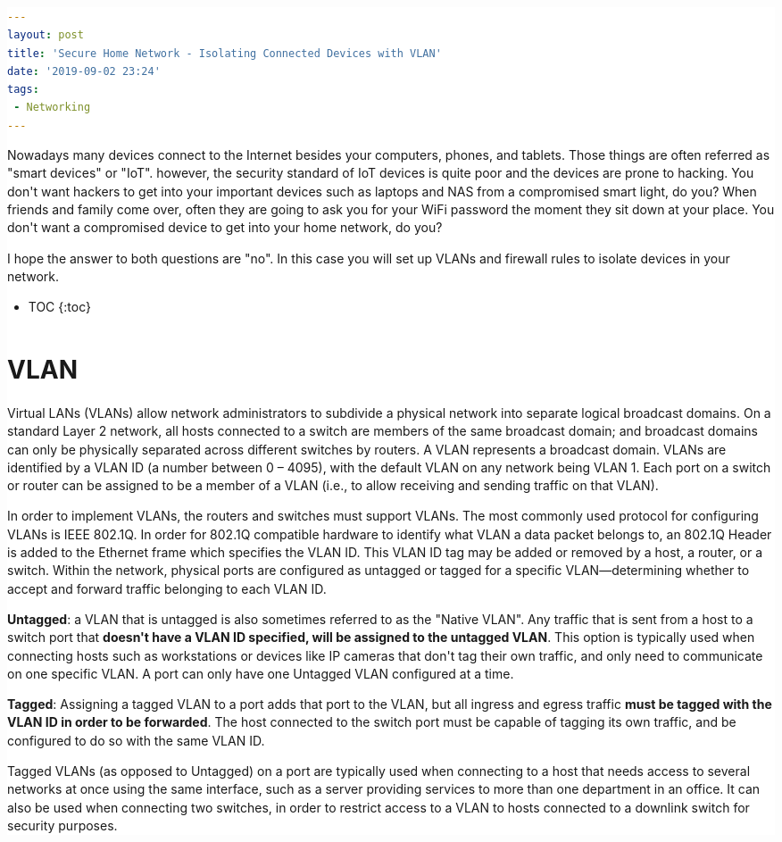 ```yaml
---
layout: post
title: 'Secure Home Network - Isolating Connected Devices with VLAN'
date: '2019-09-02 23:24'
tags:
 - Networking
---
```


Nowadays many devices connect to the Internet besides your computers, phones, and tablets. Those things are often referred as "smart devices" or "IoT". however, the security standard of IoT devices is quite poor and the devices are prone to hacking. You don't want hackers to get into your important devices such as laptops and NAS from a compromised smart light, do you? When friends and family come over, often they are going to ask you for your WiFi password the moment they sit down at your place. You don't want a compromised device to get into your home network, do you?

I hope the answer to both questions are "no". In this case you will set up VLANs and firewall rules to isolate devices in your network.

* TOC
{:toc}

# VLAN
Virtual LANs (VLANs) allow network administrators to subdivide a physical network into separate logical broadcast domains. On a standard Layer 2 network, all hosts connected to a switch are members of the same broadcast domain; and broadcast domains can only be physically separated across different switches by routers. A VLAN represents a broadcast domain. VLANs are identified by a VLAN ID (a number between 0 – 4095), with the default VLAN on any network being VLAN 1. Each port on a switch or router can be assigned to be a member of a VLAN (i.e., to allow receiving and sending traffic on that VLAN).

In order to implement VLANs, the routers and switches must support VLANs. The most commonly used protocol for configuring VLANs is IEEE 802.1Q. In order for 802.1Q compatible hardware to identify what VLAN a data packet belongs to, an 802.1Q Header is added to the Ethernet frame which specifies the VLAN ID. This VLAN ID tag may be added or removed by a host, a router, or a switch. Within the network, physical ports are configured as untagged or tagged for a specific VLAN—determining whether to accept and forward traffic belonging to each VLAN ID.

**Untagged**: a VLAN that is untagged is also sometimes referred to as the "Native VLAN".  Any traffic that is sent from a host to a switch port that **doesn't have a VLAN ID specified, will be assigned to the untagged VLAN**. This option is typically used when connecting hosts such as workstations or devices like IP cameras that don't tag their own traffic, and only need to communicate on one specific VLAN.  A port can only have one Untagged VLAN configured at a time.

**Tagged**: Assigning a tagged VLAN to a port adds that port to the VLAN, but all ingress and egress traffic **must be tagged with the VLAN ID in order to be forwarded**. The host connected to the switch port must be capable of tagging its own traffic, and be configured to do so with the same VLAN ID.

Tagged VLANs (as opposed to Untagged) on a port are typically used when connecting to a host that needs access to several networks at once using the same interface, such as a server providing services to more than one department in an office. It can also be used when connecting two switches, in order to restrict access to a VLAN to hosts connected to a downlink switch for security purposes.
